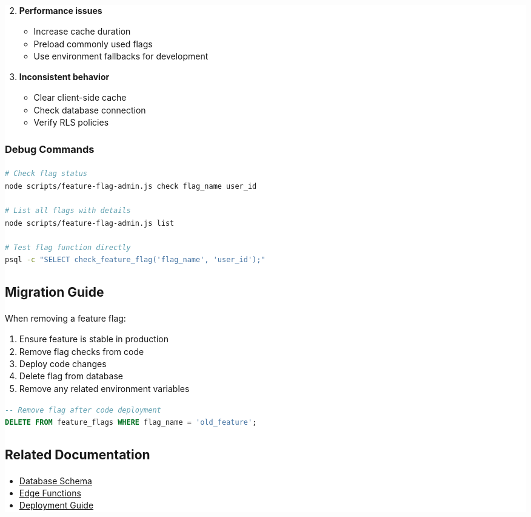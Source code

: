 2. **Performance issues**
   - Increase cache duration
   - Preload commonly used flags
   - Use environment fallbacks for development

3. **Inconsistent behavior**
   - Clear client-side cache
   - Check database connection
   - Verify RLS policies

### Debug Commands

```bash
# Check flag status
node scripts/feature-flag-admin.js check flag_name user_id

# List all flags with details
node scripts/feature-flag-admin.js list

# Test flag function directly
psql -c "SELECT check_feature_flag('flag_name', 'user_id');"
```

## Migration Guide

When removing a feature flag:

1. Ensure feature is stable in production
2. Remove flag checks from code
3. Deploy code changes
4. Delete flag from database
5. Remove any related environment variables

```sql
-- Remove flag after code deployment
DELETE FROM feature_flags WHERE flag_name = 'old_feature';
```

## Related Documentation

- [Database Schema](./DATABASE_SCHEMA.md)
- [Edge Functions](./EDGE_FUNCTIONS.md)
- [Deployment Guide](./DEPLOYMENT_GUIDE.md)